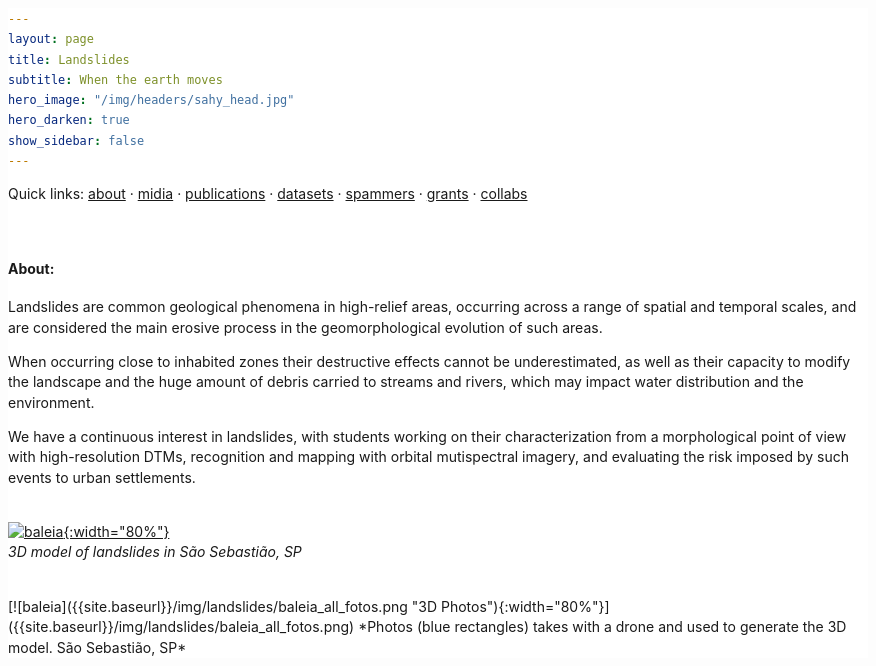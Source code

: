 ```yaml
---
layout: page
title: Landslides
subtitle: When the earth moves
hero_image: "/img/headers/sahy_head.jpg"
hero_darken: true
show_sidebar: false
---
```


Quick links: [about](#landslide_about) · [midia](#landslide_midia) · [publications](#landslide_pubs) · [datasets](#landslide_datasets) · [spammers](#landslide_spammers) · [grants](#landslide_grants) · [collabs](#landslide_collabs)


&nbsp;
<a name="landslide_about"></a> 
&nbsp;
#### About:
Landslides are common geological phenomena in high-relief areas, occurring across a range of spatial and temporal scales, and are considered the main erosive process in the geomorphological evolution of such areas.  

When occurring close to inhabited zones their destructive effects cannot be underestimated, as well as their capacity to modify the landscape and the huge amount of debris carried to streams and rivers, which may impact water distribution and the environment.  

We have a continuous interest in landslides, with students working on their characterization from a morphological point of view with high-resolution DTMs, recognition and mapping with orbital mutispectral imagery, and evaluating the risk imposed by such events to urban settlements.   
&nbsp;
&nbsp;







[![baleia]({{site.baseurl}}/img/landslides/baleia_ponta.png "3D Landslide"){:width="80%"}]({{site.baseurl}}/img/landslides/baleia_ponta.png)   
*3D model of landslides in São Sebastião, SP*     

<br>
[![baleia]({{site.baseurl}}/img/landslides/baleia_all_fotos.png "3D Photos"){:width="80%"}]({{site.baseurl}}/img/landslides/baleia_all_fotos.png)   
*Photos (blue rectangles) takes with a drone and used to generate the 3D model. São Sebastião, SP*    




<br>

<head>
  <link rel="stylesheet" href="{{site.baseurl}}/assets/js/vue/vue-twentytwenty.css" />
</head>


